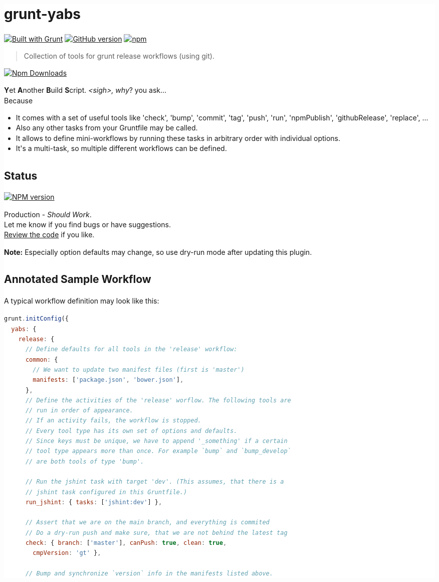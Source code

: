 # grunt-yabs
[![Built with Grunt](https://cdn.gruntjs.com/builtwith.png)](http://gruntjs.com/)
[![GitHub version](https://badge.fury.io/gh/mar10%2Fgrunt-yabs.svg)](https://github.com/mar10/grunt-yabs/releases/latest)
[![npm](https://img.shields.io/npm/dm/grunt-yabs.svg)](https://www.npmjs.com/package/jquery.grunt-yabs)

> Collection of tools for grunt release workflows (using git).

[![Npm Downloads](https://nodei.co/npm/grunt-yabs.png?downloads=true&stars=true)](https://www.npmjs.org/package/grunt-yabs)

<b>Y</b>et <b>A</b>nother <b>B</b>uild <b>S</b>cript. *&lt;sigh>, why*? you ask...<br>
Because
- It comes with a set of useful tools like 'check', 'bump', 'commit', 'tag',
  'push', 'run', 'npmPublish', 'githubRelease', 'replace', ...
- Also any other tasks from your Gruntfile may be called.
- It allows to define mini-workflows by running these tasks in arbitrary order
  with individual options.
- It's a multi-task, so multiple different workflows can be defined.


## Status
[![NPM version](https://badge.fury.io/js/grunt-yabs.png)](#)

Production - *Should Work*.<br>
Let me know if you find bugs or have suggestions.<br>
[Review the code](https://github.com/mar10/grunt-yabs/blob/master/tasks/yabs.js)
if you like.

**Note:** Especially option defaults may change, so use dry-run mode after 
updating this plugin.


## Annotated Sample Workflow
A typical workflow definition may look like this:

```js
grunt.initConfig({
  yabs: {
    release: {
      // Define defaults for all tools in the 'release' workflow:
      common: {
        // We want to update two manifest files (first is 'master')
        manifests: ['package.json', 'bower.json'],
      },
      // Define the activities of the 'release' worflow. The following tools are
      // run in order of appearance.
      // If an activity fails, the workflow is stopped.
      // Every tool type has its own set of options and defaults.
      // Since keys must be unique, we have to append '_something' if a certain
      // tool type appears more than once. For example `bump` and `bump_develop`
      // are both tools of type 'bump'.

      // Run the jshint task with target 'dev'. (This assumes, that there is a
      // jshint task configured in this Gruntfile.)
      run_jshint: { tasks: ['jshint:dev'] },

      // Assert that we are on the main branch, and everything is commited
      // Do a dry-run push and make sure, that we are not behind the latest tag
      check: { branch: ['master'], canPush: true, clean: true,
        cmpVersion: 'gt' },

      // Bump and synchronize `version` info in the manifests listed above.
```